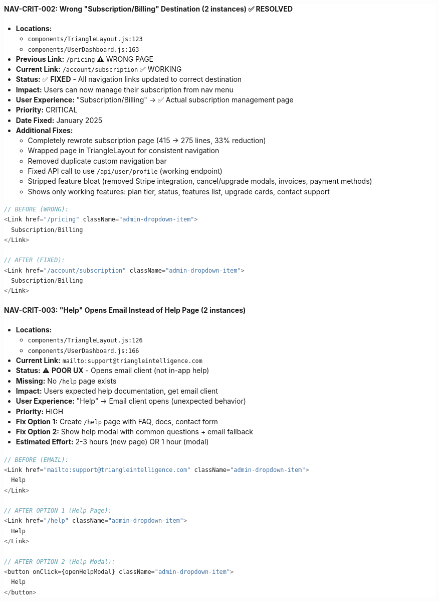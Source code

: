 #### NAV-CRIT-002: Wrong "Subscription/Billing" Destination (2 instances) ✅ **RESOLVED**
- **Locations:**
  - `components/TriangleLayout.js:123`
  - `components/UserDashboard.js:163`
- **Previous Link:** `/pricing` ⚠️ WRONG PAGE
- **Current Link:** `/account/subscription` ✅ WORKING
- **Status:** ✅ **FIXED** - All navigation links updated to correct destination
- **Impact:** Users can now manage their subscription from nav menu
- **User Experience:** "Subscription/Billing" → ✅ Actual subscription management page
- **Priority:** CRITICAL
- **Date Fixed:** January 2025
- **Additional Fixes:**
  - Completely rewrote subscription page (415 → 275 lines, 33% reduction)
  - Wrapped page in TriangleLayout for consistent navigation
  - Removed duplicate custom navigation bar
  - Fixed API call to use `/api/user/profile` (working endpoint)
  - Stripped feature bloat (removed Stripe integration, cancel/upgrade modals, invoices, payment methods)
  - Shows only working features: plan tier, status, features list, upgrade cards, contact support

```javascript
// BEFORE (WRONG):
<Link href="/pricing" className="admin-dropdown-item">
  Subscription/Billing
</Link>

// AFTER (FIXED):
<Link href="/account/subscription" className="admin-dropdown-item">
  Subscription/Billing
</Link>
```

#### NAV-CRIT-003: "Help" Opens Email Instead of Help Page (2 instances)
- **Locations:**
  - `components/TriangleLayout.js:126`
  - `components/UserDashboard.js:166`
- **Current Link:** `mailto:support@triangleintelligence.com`
- **Status:** ⚠️ **POOR UX** - Opens email client (not in-app help)
- **Missing:** No `/help` page exists
- **Impact:** Users expected help documentation, get email client
- **User Experience:** "Help" → Email client opens (unexpected behavior)
- **Priority:** HIGH
- **Fix Option 1:** Create `/help` page with FAQ, docs, contact form
- **Fix Option 2:** Show help modal with common questions + email fallback
- **Estimated Effort:** 2-3 hours (new page) OR 1 hour (modal)

```javascript
// BEFORE (EMAIL):
<Link href="mailto:support@triangleintelligence.com" className="admin-dropdown-item">
  Help
</Link>

// AFTER OPTION 1 (Help Page):
<Link href="/help" className="admin-dropdown-item">
  Help
</Link>

// AFTER OPTION 2 (Help Modal):
<button onClick={openHelpModal} className="admin-dropdown-item">
  Help
</button>
```
